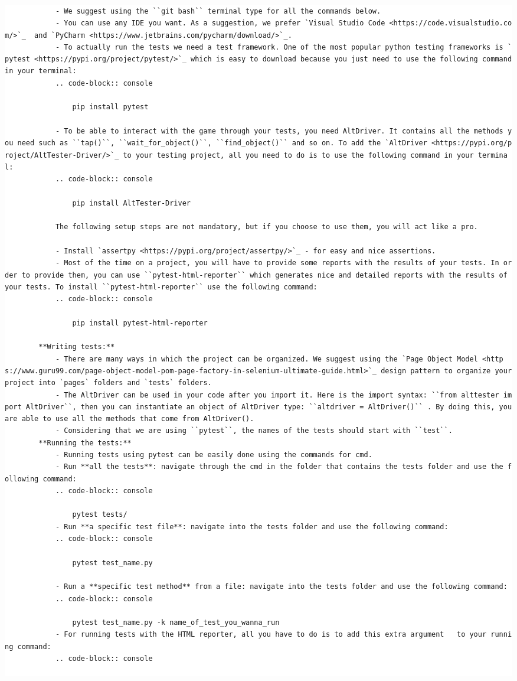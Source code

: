 ```eval_rst
            - We suggest using the ``git bash`` terminal type for all the commands below.
            - You can use any IDE you want. As a suggestion, we prefer `Visual Studio Code <https://code.visualstudio.com/>`_  and `PyCharm <https://www.jetbrains.com/pycharm/download/>`_.
            - To actually run the tests we need a test framework. One of the most popular python testing frameworks is `pytest <https://pypi.org/project/pytest/>`_ which is easy to download because you just need to use the following command in your terminal:
            .. code-block:: console
                
                pip install pytest
            
            - To be able to interact with the game through your tests, you need AltDriver. It contains all the methods you need such as ``tap()``, ``wait_for_object()``, ``find_object()`` and so on. To add the `AltDriver <https://pypi.org/project/AltTester-Driver/>`_ to your testing project, all you need to do is to use the following command in your terminal:
            .. code-block:: console

                pip install AltTester-Driver

            The following setup steps are not mandatory, but if you choose to use them, you will act like a pro.
            
            - Install `assertpy <https://pypi.org/project/assertpy/>`_ - for easy and nice assertions.
            - Most of the time on a project, you will have to provide some reports with the results of your tests. In order to provide them, you can use ``pytest-html-reporter`` which generates nice and detailed reports with the results of your tests. To install ``pytest-html-reporter`` use the following command:
            .. code-block:: console

                pip install pytest-html-reporter

        **Writing tests:**
            - There are many ways in which the project can be organized. We suggest using the `Page Object Model <https://www.guru99.com/page-object-model-pom-page-factory-in-selenium-ultimate-guide.html>`_ design pattern to organize your project into `pages` folders and `tests` folders.
            - The AltDriver can be used in your code after you import it. Here is the import syntax: ``from alttester import AltDriver``, then you can instantiate an object of AltDriver type: ``altdriver = AltDriver()`` . By doing this, you are able to use all the methods that come from AltDriver().
            - Considering that we are using ``pytest``, the names of the tests should start with ``test``.
        **Running the tests:**
            - Running tests using pytest can be easily done using the commands for cmd.
            - Run **all the tests**: navigate through the cmd in the folder that contains the tests folder and use the following command:
            .. code-block:: console
            
                pytest tests/
            - Run **a specific test file**: navigate into the tests folder and use the following command:
            .. code-block:: console
                
                pytest test_name.py

            - Run a **specific test method** from a file: navigate into the tests folder and use the following command:
            .. code-block:: console
            
                pytest test_name.py -k name_of_test_you_wanna_run
            - For running tests with the HTML reporter, all you have to do is to add this extra argument   to your running command:
            .. code-block:: console
                
```